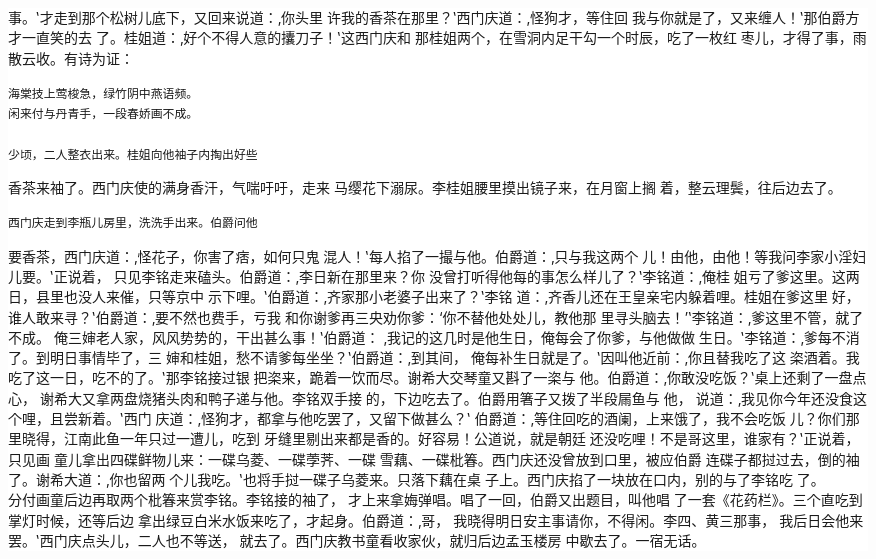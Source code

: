 事。‛才走到那个松树儿底下，又回来说道：‚你头里
许我的香茶在那里？‛西门庆道：‚怪狗才，等住回
我与你就是了，又来缠人！‛那伯爵方才一直笑的去
了。桂姐道：‚好个不得人意的攮刀子！‛这西门庆和
那桂姐两个，在雪洞内足干勾一个时辰，吃了一枚红
枣儿，才得了事，雨散云收。有诗为证：	 	
 
  	海棠技上莺梭急，绿竹阴中燕语频。	 	
  	闲来付与丹青手，一段春娇画不成。	 	
 
  	少顷，二人整衣出来。桂姐向他袖子内掏出好些	
香茶来袖了。西门庆使的满身香汗，气喘吁吁，走来
马缨花下溺尿。李桂姐腰里摸出镜子来，在月窗上搁
着，整云理鬓，往后边去了。	 	
 
  	西门庆走到李瓶儿房里，洗洗手出来。伯爵问他	
要香茶，西门庆道：‚怪花子，你害了痞，如何只鬼
混人！‛每人掐了一撮与他。伯爵道：‚只与我这两个 
儿！由他，由他！等我问李家小淫妇儿要。‛正说着，
只见李铭走来磕头。伯爵道：‚李日新在那里来？你
没曾打听得他每的事怎么样儿了？‛李铭道：‚俺桂
姐亏了爹这里。这两日，县里也没人来催，只等京中
示下哩。‛伯爵道：‚齐家那小老婆子出来了？‛李铭
道：‚齐香儿还在王皇亲宅内躲着哩。桂姐在爹这里
好，谁人敢来寻？‛伯爵道：‚要不然也费手，亏我
和你谢爹再三央劝你爹：‘你不替他处处儿，教他那
里寻头脑去！’‛李铭道：‚爹这里不管，就了不成。
俺三婶老人家，风风势势的，干出甚么事！‛伯爵道：
‚我记的这几时是他生日，俺每会了你爹，与他做做
生日。‛李铭道：‚爹每不消了。到明日事情毕了，三
婶和桂姐，愁不请爹每坐坐？‛伯爵道：‚到其间，
俺每补生日就是了。‛因叫他近前：‚你且替我吃了这
栥酒着。我吃了这一日，吃不的了。‛那李铭接过银
把栥来，跪着一饮而尽。谢希大交琴童又斟了一栥与
他。伯爵道：‚你敢没吃饭？‛桌上还剩了一盘点心，
谢希大又拿两盘烧猪头肉和鸭子递与他。李铭双手接
的，下边吃去了。伯爵用箸子又拨了半段屚鱼与	他， 
说道：‚我见你今年还没食这个哩，且尝新着。‛西门
庆道：‚怪狗才，都拿与他吃罢了，又留下做甚么？‛
伯爵道：‚等住回吃的酒阑，上来饿了，我不会吃饭
儿？你们那里晓得，江南此鱼一年只过一遭儿，吃到
牙缝里剔出来都是香的。好容易！公道说，就是朝廷
还没吃哩！不是哥这里，谁家有？‛正说着，只见画
童儿拿出四碟鲜物儿来：一碟乌菱、一碟荸荠、一碟
雪藕、一碟枇箺。西门庆还没曾放到口里，被应伯爵
连碟子都挝过去，倒的袖了。谢希大道：‚你也留两
个儿我吃。‛也将手挝一碟子乌菱来。只落下藕在桌
子上。西门庆掐了一块放在口内，别的与了李铭吃	了。	
分付画童后边再取两个枇箺来赏李铭。李铭接的袖了，
才上来拿娒弹唱。唱了一回，伯爵又出题目，叫他唱
了一套《花药栏》。三个直吃到掌灯时候，还等后边
拿出绿豆白米水饭来吃了，才起身。伯爵道：‚哥，
我晓得明日安主事请你，不得闲。李四、黄三那事，
我后日会他来罢。‛西门庆点头儿，二人也不等送，
就去了。西门庆教书童看收家伙，就归后边孟玉楼房
中歇去了。一宿无话。	  
 